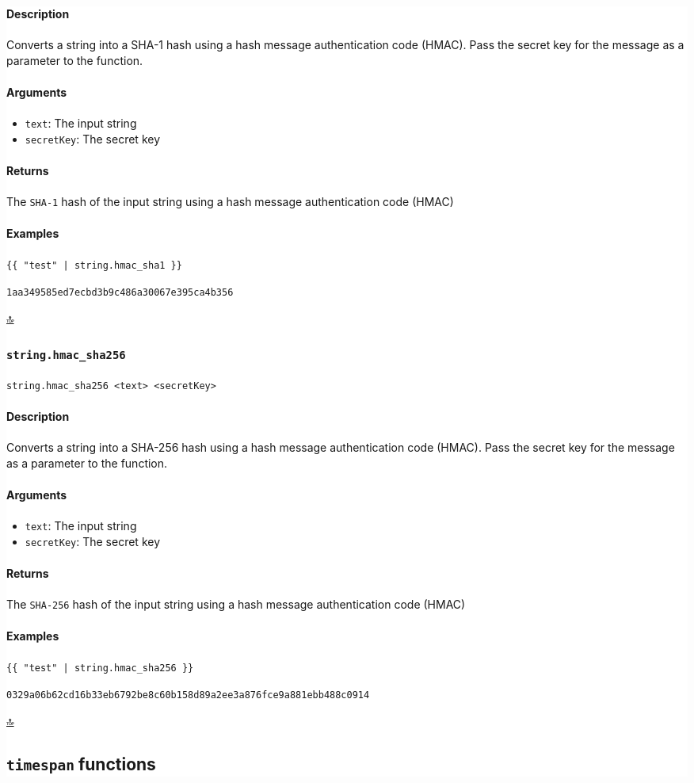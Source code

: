 #### Description

Converts a string into a SHA-1 hash using a hash message authentication code (HMAC). Pass the secret key for the message as a parameter to the function.

#### Arguments

- `text`: The input string
- `secretKey`: The secret key

#### Returns

The `SHA-1` hash of the input string using a hash message authentication code (HMAC)

#### Examples

```scriban-html
{{ "test" | string.hmac_sha1 }}
```
```
1aa349585ed7ecbd3b9c486a30067e395ca4b356
```

[:top:](#builtins)
### `string.hmac_sha256`

```
string.hmac_sha256 <text> <secretKey>
```

#### Description

Converts a string into a SHA-256 hash using a hash message authentication code (HMAC). Pass the secret key for the message as a parameter to the function.

#### Arguments

- `text`: The input string
- `secretKey`: The secret key

#### Returns

The `SHA-256` hash of the input string using a hash message authentication code (HMAC)

#### Examples

```scriban-html
{{ "test" | string.hmac_sha256 }}
```
```
0329a06b62cd16b33eb6792be8c60b158d89a2ee3a876fce9a881ebb488c0914
```
[:top:](#builtins)

## `timespan` functions

